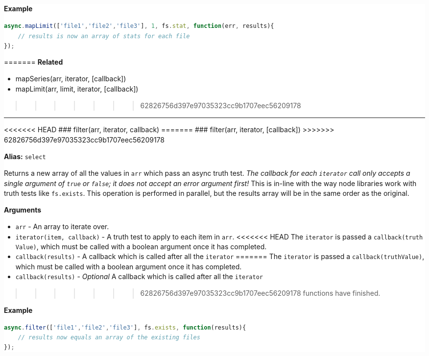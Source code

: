 __Example__

```js
async.mapLimit(['file1','file2','file3'], 1, fs.stat, function(err, results){
    // results is now an array of stats for each file
});
```
=======
__Related__
* mapSeries(arr, iterator, [callback])
* mapLimit(arr, limit, iterator, [callback])
>>>>>>> 62826756d397e97035323cc9b1707eec56209178

---------------------------------------

<a name="select" />
<a name="filter" />
<<<<<<< HEAD
### filter(arr, iterator, callback)
=======
### filter(arr, iterator, [callback])
>>>>>>> 62826756d397e97035323cc9b1707eec56209178

__Alias:__ `select`

Returns a new array of all the values in `arr` which pass an async truth test.
_The callback for each `iterator` call only accepts a single argument of `true` or
`false`; it does not accept an error argument first!_ This is in-line with the
way node libraries work with truth tests like `fs.exists`. This operation is
performed in parallel, but the results array will be in the same order as the
original.

__Arguments__

* `arr` - An array to iterate over.
* `iterator(item, callback)` - A truth test to apply to each item in `arr`.
<<<<<<< HEAD
  The `iterator` is passed a `callback(truthValue)`, which must be called with a 
  boolean argument once it has completed.
* `callback(results)` - A callback which is called after all the `iterator`
=======
  The `iterator` is passed a `callback(truthValue)`, which must be called with a
  boolean argument once it has completed.
* `callback(results)` - *Optional* A callback which is called after all the `iterator`
>>>>>>> 62826756d397e97035323cc9b1707eec56209178
  functions have finished.

__Example__

```js
async.filter(['file1','file2','file3'], fs.exists, function(results){
    // results now equals an array of the existing files
});
```
